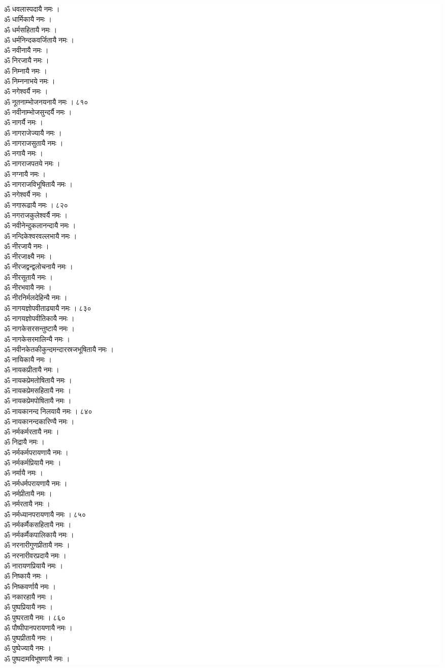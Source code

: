 ॐ धवलास्पदायै नमः ।  
ॐ धार्मिकायै नमः ।  
ॐ धर्मसहितायै नमः ।  
ॐ धर्मनिन्दकवर्जितायै नमः ।  
ॐ नवीनायै नमः ।  
ॐ निरजायै नमः ।  
ॐ निम्नायै नमः ।  
ॐ निम्ननाभये नमः ।  
ॐ नगेश्वर्यै नमः ।  
ॐ नूतनाम्भोजनयनायै नमः । ८१०  
ॐ नवीनाम्भोजसुन्दर्यै नमः ।  
ॐ नागर्यै नमः ।  
ॐ नागराजेज्यायै नमः ।  
ॐ नागराजसुतायै नमः ।  
ॐ नगायै नमः ।  
ॐ नागराजपतये नमः ।  
ॐ नग्नायै नमः ।  
ॐ नागराजविभूषितायै नमः ।  
ॐ नगेश्वर्यै नमः ।  
ॐ नगारूढायै नमः । ८२०  
ॐ नगराजकुलेश्वर्यै नमः ।  
ॐ नवीनेन्दुकलानन्दायै नमः ।  
ॐ नन्दिकेश्वरवल्लभायै नमः ।  
ॐ नीरजायै नमः ।  
ॐ नीरजाक्ष्यै नमः ।  
ॐ नीरजद्वन्द्वलोचनायै नमः ।  
ॐ नीरसूतायै नमः ।  
ॐ नीरभवायै नमः ।  
ॐ नीरनिर्मलदेहिन्यै नमः ।  
ॐ नागयज्ञोपवीताढ्यायै नमः । ८३०  
ॐ नागयज्ञोपवीतिकायै नमः ।  
ॐ नागकेसरसन्तुष्टायै नमः ।  
ॐ नागकेसरमालिन्यै नमः ।  
ॐ नवीनकेतकीकुन्दमन्दारस्रजभूषितायै नमः ।  
ॐ नायिकायै नमः ।  
ॐ नायकप्रीतायै नमः ।  
ॐ नायकप्रेमतोषितायै नमः ।  
ॐ नायकप्रेमसहितायै नमः ।  
ॐ नायकप्रेमपोषितायै नमः ।  
ॐ नायकानन्द निलयायै नमः । ८४०  
ॐ नायकानन्दकारिण्यै नमः ।  
ॐ नर्मकर्मरतायै नमः ।  
ॐ निद्रायै नमः ।  
ॐ नर्मकर्मपरायणायै नमः ।  
ॐ नर्मकर्मप्रियायै नमः ।  
ॐ नर्मायै नमः ।  
ॐ नर्मधर्मपरायणायै नमः ।  
ॐ नर्मप्रीतायै नमः ।  
ॐ नर्मरतायै नमः ।  
ॐ नर्मध्यानपरायणायै नमः । ८५०  
ॐ नर्मकर्मैकसहितायै नमः ।  
ॐ नर्मकर्मैकपालिकायै नमः ।  
ॐ नरनारीगुणप्रीतायै नमः ।  
ॐ नरनारीवरप्रदायै नमः ।  
ॐ नारायणप्रियायै नमः ।  
ॐ निष्कायै नमः ।  
ॐ निष्कवर्णायै नमः ।  
ॐ नकारहायै नमः ।  
ॐ पुष्पप्रियायै नमः ।  
ॐ पुष्परतायै नमः । ८६०  
ॐ पौष्पीपानपरायणायै नमः ।  
ॐ पुष्पप्रीतायै नमः ।  
ॐ पुष्पेज्यायै नमः ।  
ॐ पुष्पदामविभूषणायै नमः ।  